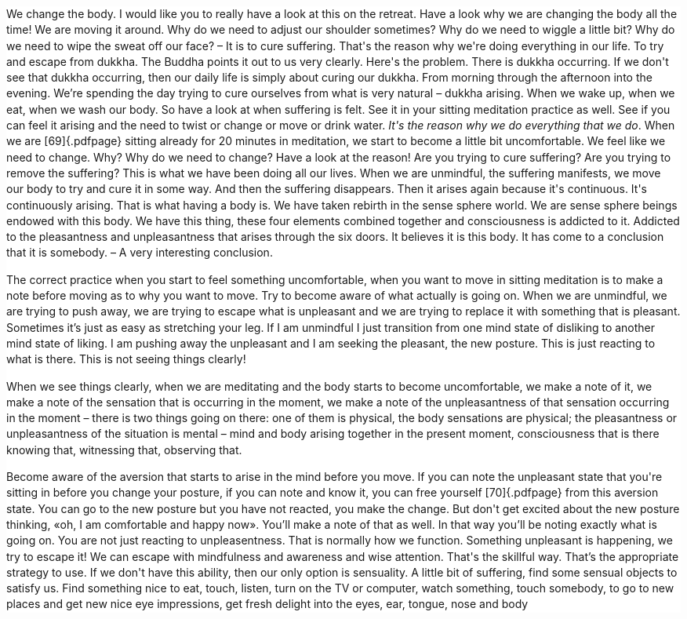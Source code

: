 We change the body. I would like you to really have a look at this on 
the retreat. Have a look why we are changing the body all the time! We are 
moving it around. Why do we need to adjust our shoulder sometimes? Why 
do we need to wiggle a little bit? Why do we need to wipe the sweat off our 
face? – It is to cure suffering. That's the reason why we're doing everything 
in our life. To try and escape from dukkha. The Buddha points it out to us 
very clearly. Here's the problem. There is dukkha occurring. If we don't see 
that dukkha occurring, then our daily life is simply about curing our dukkha. 
From morning through the afternoon into the evening. We’re spending the 
day  trying  to  cure  ourselves  from  what  is  very  natural  –  dukkha  arising. 
When we wake up, when we eat, when we wash our body. So have a look 
at when suffering is felt. See it in your sitting meditation practice as well. 
See  if  you  can  feel  it  arising  and  the  need  to  twist  or  change  or  move  or
drink water.
*It's the reason why we do everything that we do*. When we are 
 [69]{.pdfpage}  sitting already for 20 minutes in meditation, we start to become a little bit 
uncomfortable. We feel like we need to change. Why? Why do we need to 
change?  Have  a  look  at  the  reason! Are  you  trying  to  cure  suffering? Are 
you trying to remove the suffering? This is what we have been doing all our 
lives. When we are unmindful, the suffering manifests, we move our body 
to try and cure it in some way. And then the suffering disappears. Then it 
arises again because it's continuous. It's continuously arising. That is what 
having a body is. We have taken rebirth in the sense sphere world. We are 
sense sphere beings endowed with this body. We have this thing, these four 
elements  combined  together  and  consciousness  is  addicted  to  it. Addicted 
to the pleasantness and unpleasantness that arises through the six doors. It 
believes it is this body. It has come to a conclusion that it is somebody. – A 
very interesting conclusion.

The correct practice when you start to feel something uncomfortable, 
when you want to move in sitting meditation is to make a note before moving 
as to why you want to move. Try to become aware of what actually is going 
on. When we are unmindful, we are trying to push away, we are trying to 
escape  what  is  unpleasant  and  we  are  trying  to  replace  it  with  something 
that is pleasant. Sometimes it’s just as easy as stretching your leg. If I am 
unmindful I just transition from one mind state of disliking to another mind 
state of liking. I am pushing away the unpleasant and I am seeking the pleasant, the new posture. This is just reacting to what is there. This is not seeing 
things clearly!

When  we  see  things  clearly,  when  we  are  meditating  and  the  body 
starts to become uncomfortable, we make a note of it, we make a note of the 
sensation that is occurring in the moment, we make a note of the unpleasantness of that sensation occurring in the moment – there is two things going on 
there: one of them is physical, the body sensations are physical; the pleasantness or unpleasantness of the situation is mental – mind and body arising 
together  in  the  present  moment,  consciousness  that  is  there  knowing  that, 
witnessing that, observing that.

Become aware of the aversion that starts to arise in the mind before 
you move. If you can note the unpleasant state that you're sitting in before 
you change your posture, if you can note and know it, you can free yourself 
 [70]{.pdfpage}  from  this  aversion  state. You  can  go  to  the  new  posture  but  you  have  not 
reacted, you make the change. But don't get excited about the new posture 
thinking,  «oh,  I  am  comfortable  and  happy  now».  You’ll  make  a  note  of 
that  as  well.  In  that  way  you’ll  be  noting  exactly  what  is  going  on.  You 
are not just reacting to unpleasentness. That is normally how we function. 
Something unpleasant is happening, we try to escape it! We can escape with 
mindfulness and awareness and wise attention. That's the skillful way. That’s 
the appropriate strategy to use. If we don't have this ability, then our only 
option is sensuality. A little bit of suffering, find some sensual objects to satisfy us. Find something nice to eat, touch, listen, turn on the TV or computer, 
watch  something,  touch  somebody,  to  go  to  new  places  and  get  new  nice 
eye impressions, get fresh delight into the eyes, ear, tongue, nose and body 